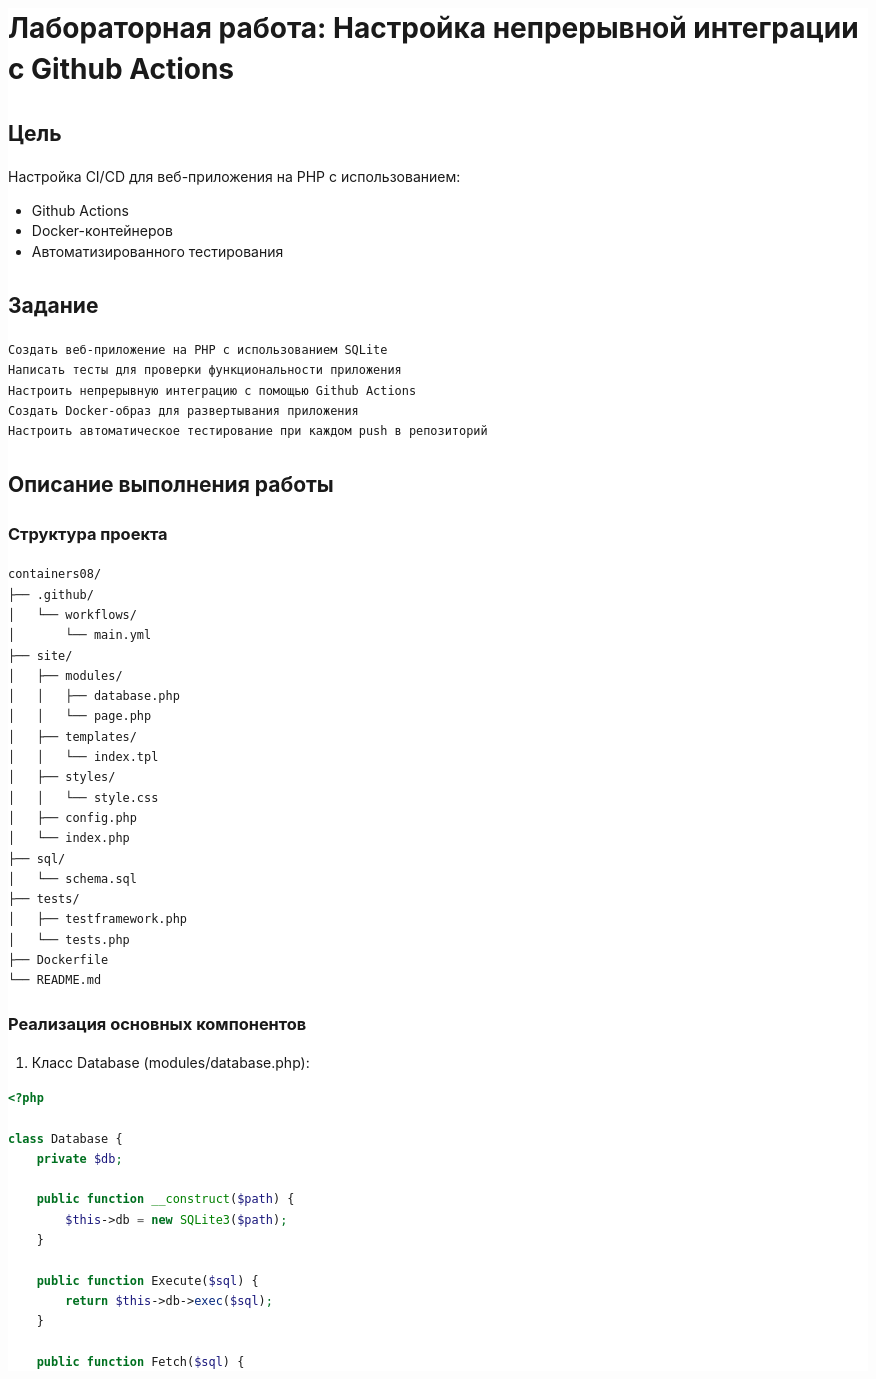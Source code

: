 # Лабораторная работа: Настройка непрерывной интеграции с Github Actions

## Цель
Настройка CI/CD для веб-приложения на PHP с использованием:
- Github Actions
- Docker-контейнеров
- Автоматизированного тестирования

## Задание

    Создать веб-приложение на PHP с использованием SQLite
    Написать тесты для проверки функциональности приложения
    Настроить непрерывную интеграцию с помощью Github Actions
    Создать Docker-образ для развертывания приложения
    Настроить автоматическое тестирование при каждом push в репозиторий

## Описание выполнения работы

### Структура проекта
    containers08/
    ├── .github/
    │   └── workflows/
    │       └── main.yml
    ├── site/
    │   ├── modules/
    │   │   ├── database.php
    │   │   └── page.php
    │   ├── templates/
    │   │   └── index.tpl
    │   ├── styles/
    │   │   └── style.css
    │   ├── config.php
    │   └── index.php
    ├── sql/
    │   └── schema.sql
    ├── tests/
    │   ├── testframework.php
    │   └── tests.php
    ├── Dockerfile
    └── README.md

### Реализация основных компонентов

1. Класс Database (modules/database.php):

```php
<?php

class Database {
    private $db;

    public function __construct($path) {
        $this->db = new SQLite3($path);
    }

    public function Execute($sql) {
        return $this->db->exec($sql);
    }

    public function Fetch($sql) {
```